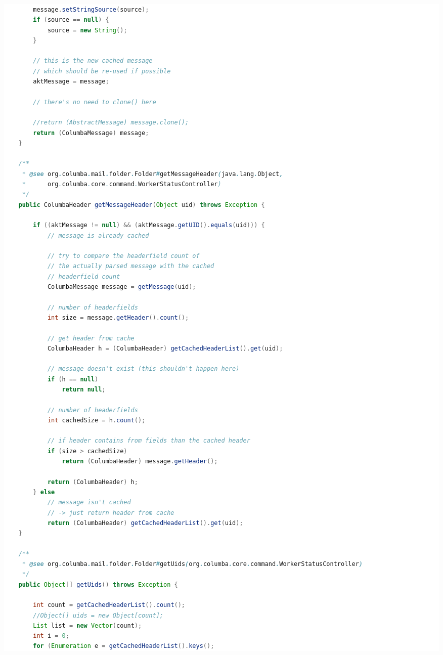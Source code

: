 ```java
		message.setStringSource(source);
		if (source == null) {
			source = new String();
		}

		// this is the new cached message
		// which should be re-used if possible
		aktMessage = message;

		// there's no need to clone() here

		//return (AbstractMessage) message.clone();
		return (ColumbaMessage) message;
	}

	/**
	 * @see org.columba.mail.folder.Folder#getMessageHeader(java.lang.Object,
	 *      org.columba.core.command.WorkerStatusController)
	 */
	public ColumbaHeader getMessageHeader(Object uid) throws Exception {

		if ((aktMessage != null) && (aktMessage.getUID().equals(uid))) {
			// message is already cached

			// try to compare the headerfield count of
			// the actually parsed message with the cached
			// headerfield count
			ColumbaMessage message = getMessage(uid);

			// number of headerfields
			int size = message.getHeader().count();

			// get header from cache
			ColumbaHeader h = (ColumbaHeader) getCachedHeaderList().get(uid);

			// message doesn't exist (this shouldn't happen here)
			if (h == null)
				return null;

			// number of headerfields
			int cachedSize = h.count();

			// if header contains from fields than the cached header
			if (size > cachedSize)
				return (ColumbaHeader) message.getHeader();

			return (ColumbaHeader) h;
		} else
			// message isn't cached
			// -> just return header from cache
			return (ColumbaHeader) getCachedHeaderList().get(uid);
	}

	/**
	 * @see org.columba.mail.folder.Folder#getUids(org.columba.core.command.WorkerStatusController)
	 */
	public Object[] getUids() throws Exception {

		int count = getCachedHeaderList().count();
		//Object[] uids = new Object[count];
		List list = new Vector(count);
		int i = 0;
		for (Enumeration e = getCachedHeaderList().keys();
```